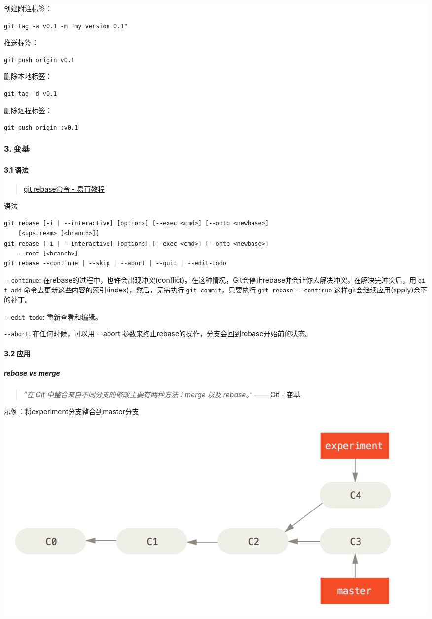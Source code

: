 创建附注标签：

`git tag -a v0.1 -m "my version 0.1"`

推送标签：

`git push origin v0.1`

删除本地标签：

`git tag -d v0.1`

删除远程标签：

`git push origin :v0.1`

### 3. 变基

#### 3.1 语法

> [git rebase命令 - 易百教程](https://www.yiibai.com/git/git_rebase.html)

语法

```shell
git rebase [-i | --interactive] [options] [--exec <cmd>] [--onto <newbase>]
    [<upstream> [<branch>]]
git rebase [-i | --interactive] [options] [--exec <cmd>] [--onto <newbase>]
    --root [<branch>]
git rebase --continue | --skip | --abort | --quit | --edit-todo
```

`--continue`: 在rebase的过程中，也许会出现冲突(conflict)。在这种情况，Git会停止rebase并会让你去解决冲突。在解决完冲突后，用 `git add` 命令去更新这些内容的索引(index)，然后，无需执行 `git commit`，只要执行 `git rebase --continue` 这样git会继续应用(apply)余下的补丁。

`--edit-todo`: 重新查看和编辑。

`--abort`: 在任何时候，可以用 --abort 参数来终止rebase的操作，分支会回到rebase开始前的状态。

#### 3.2 应用

##### rebase vs merge

>*“在 Git 中整合来自不同分支的修改主要有两种方法：merge 以及 rebase。”* —— [Git - 变基](https://git-scm.com/book/zh/v2/Git-%E5%88%86%E6%94%AF-%E5%8F%98%E5%9F%BA)

示例：将experiment分支整合到master分支

![demo](./assets/git-2.png)
